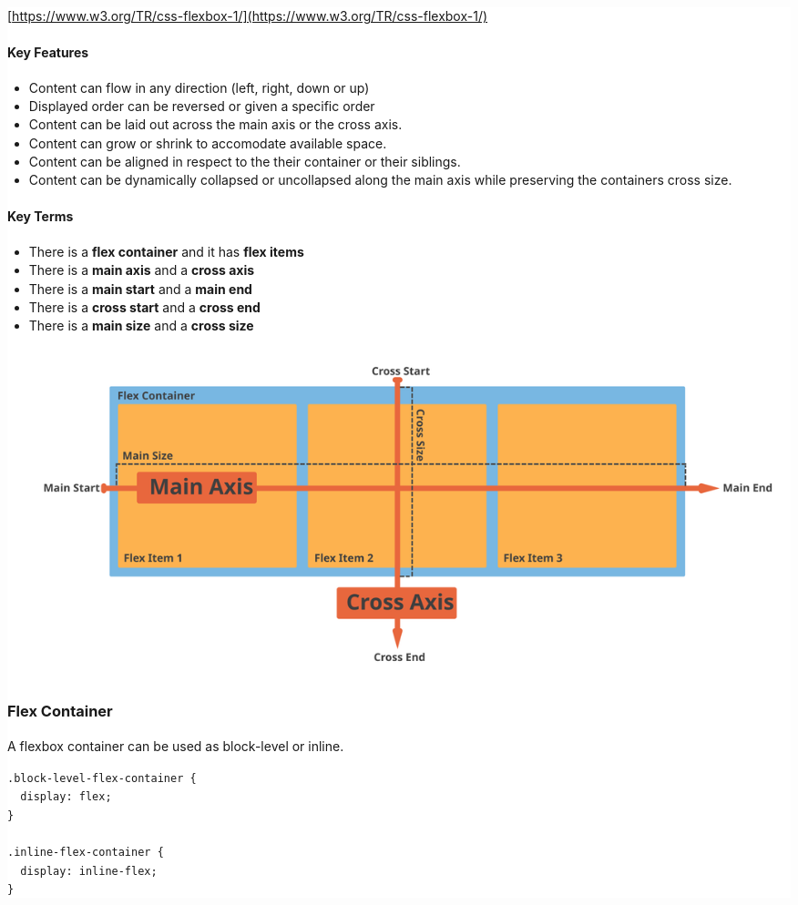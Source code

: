 [https://www.w3.org/TR/css-flexbox-1/](https://www.w3.org/TR/css-flexbox-1/)


#### Key Features

* Content can flow in any direction (left, right, down or up)
* Displayed order can be reversed or given a specific order
* Content can be laid out across the main axis or the cross axis.
* Content can grow or shrink to accomodate available space.
* Content can be aligned in respect to the their container or their siblings.
* Content can be dynamically collapsed or uncollapsed along the main axis while preserving the containers cross size.

#### Key Terms

* There is a **flex container** and it has **flex items**
* There is a **main axis** and a **cross axis**
* There is a **main start** and a **main end**
* There is a **cross start** and a **cross end**
* There is a **main size** and a **cross size**

![image](/images/posts/flexbox/flex-box-overview.svg)

### Flex Container

A flexbox container can be used as block-level or inline.

```
.block-level-flex-container {
  display: flex;
}

.inline-flex-container {
  display: inline-flex;
}
```
